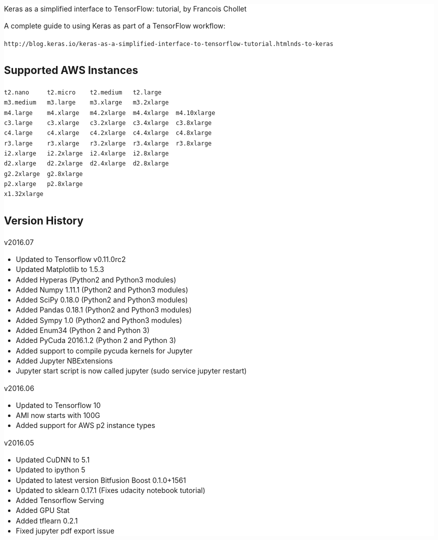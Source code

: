 Keras as a simplified interface to TensorFlow: tutorial, by Francois Chollet

  A complete guide to using Keras as part of a TensorFlow workflow:

    http://blog.keras.io/keras-as-a-simplified-interface-to-tensorflow-tutorial.htmlnds-to-keras


Supported AWS Instances
-------------------------------------------------------------------------------
```
t2.nano     t2.micro    t2.medium   t2.large
m3.medium   m3.large    m3.xlarge   m3.2xlarge
m4.large    m4.xlarge   m4.2xlarge  m4.4xlarge  m4.10xlarge
c3.large    c3.xlarge   c3.2xlarge  c3.4xlarge  c3.8xlarge
c4.large    c4.xlarge   c4.2xlarge  c4.4xlarge  c4.8xlarge
r3.large    r3.xlarge   r3.2xlarge  r3.4xlarge  r3.8xlarge
i2.xlarge   i2.2xlarge  i2.4xlarge  i2.8xlarge
d2.xlarge   d2.2xlarge  d2.4xlarge  d2.8xlarge
g2.2xlarge  g2.8xlarge
p2.xlarge   p2.8xlarge
x1.32xlarge
```

Version History
-------------------------------------------------------------------------------


v2016.07

 * Updated to Tensorflow v0.11.0rc2
 * Updated Matplotlib to 1.5.3
 * Added Hyperas (Python2 and Python3 modules)
 * Added Numpy 1.11.1 (Python2 and Python3 modules)
 * Added SciPy 0.18.0 (Python2 and Python3 modules)
 * Added Pandas 0.18.1 (Python2 and Python3 modules)
 * Added Sympy 1.0 (Python2 and Python3 modules)
 * Added Enum34 (Python 2 and Python 3)
 * Added PyCuda 2016.1.2 (Python 2 and Python 3)
 * Added support to compile pycuda kernels for Jupyter
 * Added Jupyter NBExtensions
 * Jupyter start script is now called jupyter (sudo service jupyter restart)


v2016.06

 * Updated to Tensorflow 10
 * AMI now starts with 100G
 * Added support for AWS p2 instance types


v2016.05

 * Updated CuDNN to 5.1
 * Updated to ipython 5
 * Updated to latest version Bitfusion Boost 0.1.0+1561
 * Updated to sklearn 0.17.1 (Fixes udacity notebook tutorial)
 * Added Tensorflow Serving
 * Added GPU Stat
 * Added tflearn 0.2.1
 * Fixed jupyter pdf export issue
